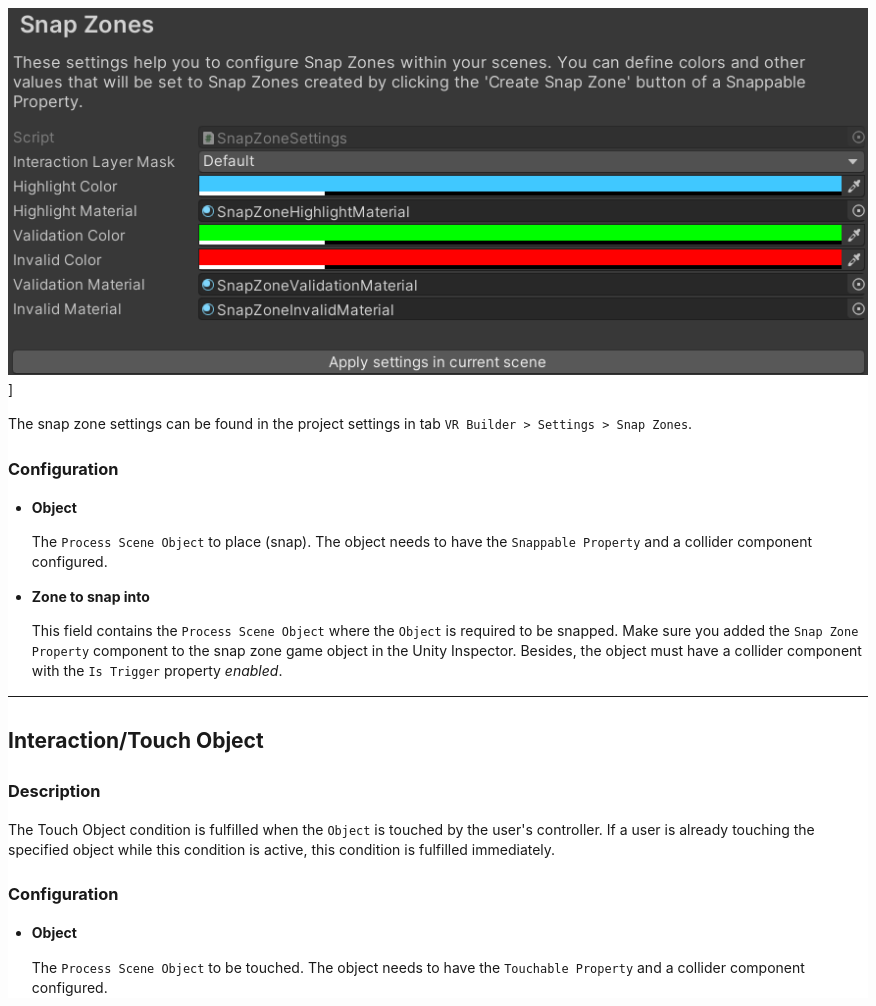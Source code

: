 ![Snap Zone Settings](images/snapzonesettings.png)]

The snap zone settings can be found in the project settings in tab `VR Builder > Settings > Snap Zones`.

### Configuration

- **Object**

    The `Process Scene Object` to place (snap). The object needs to have the `Snappable Property` and a collider component configured. 

- **Zone to snap into**

    This field contains the `Process Scene Object` where the `Object` is required to be snapped. Make sure you added the `Snap Zone Property` component to the snap zone game object in the Unity Inspector. Besides, the object must have a collider component with the `Is Trigger` property *enabled*.

------

## Interaction/Touch Object

### Description

The Touch Object condition is fulfilled when the `Object` is touched by the user's controller.  If a user is already touching the specified object while this condition is active, this condition is fulfilled immediately.

### Configuration

- **Object**

    The `Process Scene Object` to be touched. The object needs to have the `Touchable Property` and a collider component configured. 
